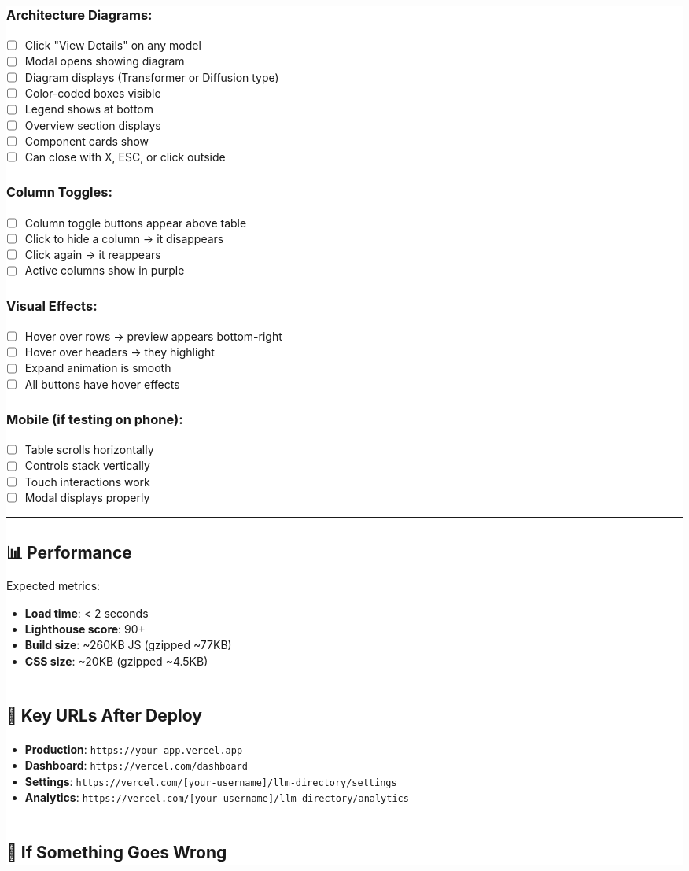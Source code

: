 ### Architecture Diagrams:
- [ ] Click "View Details" on any model
- [ ] Modal opens showing diagram
- [ ] Diagram displays (Transformer or Diffusion type)
- [ ] Color-coded boxes visible
- [ ] Legend shows at bottom
- [ ] Overview section displays
- [ ] Component cards show
- [ ] Can close with X, ESC, or click outside

### Column Toggles:
- [ ] Column toggle buttons appear above table
- [ ] Click to hide a column → it disappears
- [ ] Click again → it reappears
- [ ] Active columns show in purple

### Visual Effects:
- [ ] Hover over rows → preview appears bottom-right
- [ ] Hover over headers → they highlight
- [ ] Expand animation is smooth
- [ ] All buttons have hover effects

### Mobile (if testing on phone):
- [ ] Table scrolls horizontally
- [ ] Controls stack vertically
- [ ] Touch interactions work
- [ ] Modal displays properly

---

## 📊 Performance

Expected metrics:
- **Load time**: < 2 seconds
- **Lighthouse score**: 90+
- **Build size**: ~260KB JS (gzipped ~77KB)
- **CSS size**: ~20KB (gzipped ~4.5KB)

---

## 🎯 Key URLs After Deploy

- **Production**: `https://your-app.vercel.app`
- **Dashboard**: `https://vercel.com/dashboard`
- **Settings**: `https://vercel.com/[your-username]/llm-directory/settings`
- **Analytics**: `https://vercel.com/[your-username]/llm-directory/analytics`

---

## 🔧 If Something Goes Wrong

